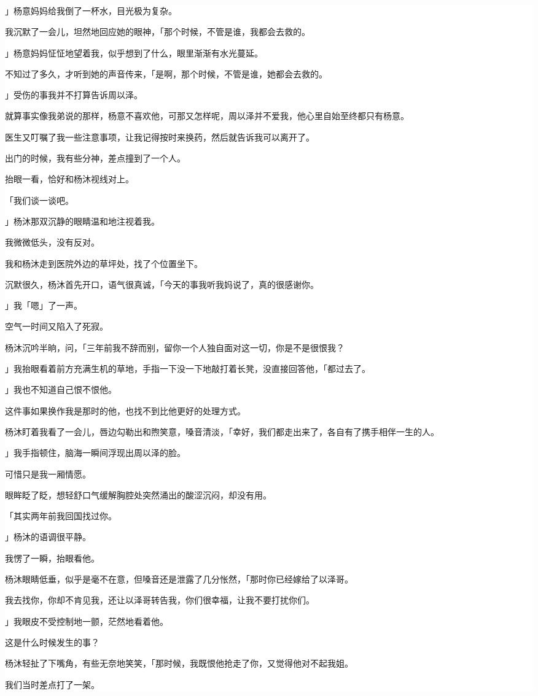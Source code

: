 」杨意妈妈给我倒了一杯水，目光极为复杂。

我沉默了一会儿，坦然地回应她的眼神，「那个时候，不管是谁，我都会去救的。

」杨意妈妈怔怔地望着我，似乎想到了什么，眼里渐渐有水光蔓延。

不知过了多久，才听到她的声音传来，「是啊，那个时候，不管是谁，她都会去救的。

」受伤的事我并不打算告诉周以泽。

就算事实像我弟说的那样，杨意不喜欢他，可那又怎样呢，周以泽并不爱我，他心里自始至终都只有杨意。

医生又叮嘱了我一些注意事项，让我记得按时来换药，然后就告诉我可以离开了。

出门的时候，我有些分神，差点撞到了一个人。

抬眼一看，恰好和杨沐视线对上。

「我们谈一谈吧。

」杨沐那双沉静的眼睛温和地注视着我。

我微微低头，没有反对。

我和杨沐走到医院外边的草坪处，找了个位置坐下。

沉默很久，杨沐首先开口，语气很真诚，「今天的事我听我妈说了，真的很感谢你。

」我「嗯」了一声。

空气一时间又陷入了死寂。

杨沐沉吟半晌，问，「三年前我不辞而别，留你一个人独自面对这一切，你是不是很恨我？

」我抬眼看着前方充满生机的草地，手指一下没一下地敲打着长凳，没直接回答他，「都过去了。

」我也不知道自己恨不恨他。

这件事如果换作我是那时的他，也找不到比他更好的处理方式。

杨沐盯着我看了一会儿，唇边勾勒出和煦笑意，嗓音清淡，「幸好，我们都走出来了，各自有了携手相伴一生的人。

」我手指顿住，脑海一瞬间浮现出周以泽的脸。

可惜只是我一厢情愿。

眼眸眨了眨，想轻舒口气缓解胸腔处突然涌出的酸涩沉闷，却没有用。

「其实两年前我回国找过你。

」杨沐的语调很平静。

我愣了一瞬，抬眼看他。

杨沐眼睛低垂，似乎是毫不在意，但嗓音还是泄露了几分怅然，「那时你已经嫁给了以泽哥。

我去找你，你却不肯见我，还让以泽哥转告我，你们很幸福，让我不要打扰你们。

」我眼皮不受控制地一颤，茫然地看着他。

这是什么时候发生的事？

杨沐轻扯了下嘴角，有些无奈地笑笑，「那时候，我既恨他抢走了你，又觉得他对不起我姐。

我们当时差点打了一架。
